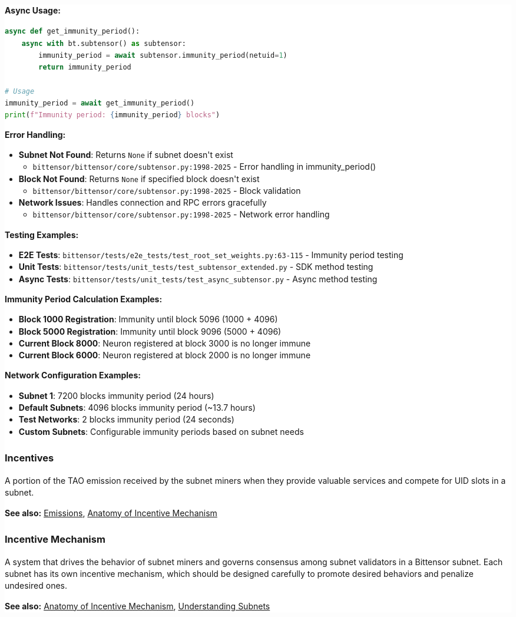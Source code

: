 **Async Usage:**
```python
async def get_immunity_period():
    async with bt.subtensor() as subtensor:
        immunity_period = await subtensor.immunity_period(netuid=1)
        return immunity_period

# Usage
immunity_period = await get_immunity_period()
print(f"Immunity period: {immunity_period} blocks")
```

**Error Handling:**
- **Subnet Not Found**: Returns `None` if subnet doesn't exist
  - `bittensor/bittensor/core/subtensor.py:1998-2025` - Error handling in immunity_period()
- **Block Not Found**: Returns `None` if specified block doesn't exist
  - `bittensor/bittensor/core/subtensor.py:1998-2025` - Block validation
- **Network Issues**: Handles connection and RPC errors gracefully
  - `bittensor/bittensor/core/subtensor.py:1998-2025` - Network error handling

**Testing Examples:**
- **E2E Tests**: `bittensor/tests/e2e_tests/test_root_set_weights.py:63-115` - Immunity period testing
- **Unit Tests**: `bittensor/tests/unit_tests/test_subtensor_extended.py` - SDK method testing
- **Async Tests**: `bittensor/tests/unit_tests/test_async_subtensor.py` - Async method testing

**Immunity Period Calculation Examples:**
- **Block 1000 Registration**: Immunity until block 5096 (1000 + 4096)
- **Block 5000 Registration**: Immunity until block 9096 (5000 + 4096)
- **Current Block 8000**: Neuron registered at block 3000 is no longer immune
- **Current Block 6000**: Neuron registered at block 2000 is no longer immune

**Network Configuration Examples:**
- **Subnet 1**: 7200 blocks immunity period (24 hours)
- **Default Subnets**: 4096 blocks immunity period (~13.7 hours)
- **Test Networks**: 2 blocks immunity period (24 seconds)
- **Custom Subnets**: Configurable immunity periods based on subnet needs

### Incentives

A portion of the TAO emission received by the subnet miners when they provide valuable services and compete for UID slots in a subnet.

**See also:** [Emissions](./emissions.md), [Anatomy of Incentive Mechanism](./learn/anatomy-of-incentive-mechanism.md)

### Incentive Mechanism

A system that drives the behavior of subnet miners and governs consensus among subnet validators in a Bittensor subnet. Each subnet has its own incentive mechanism, which should be designed carefully to promote desired behaviors and penalize undesired ones.

**See also:** [Anatomy of Incentive Mechanism](./learn/anatomy-of-incentive-mechanism.md), [Understanding Subnets](./subnets/understanding-subnets.md)
